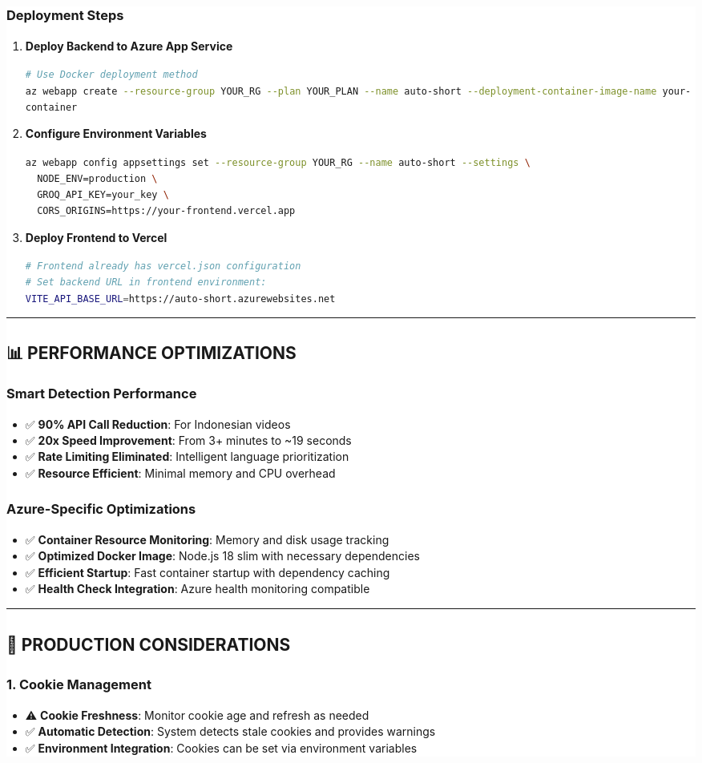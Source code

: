 ### **Deployment Steps**

1. **Deploy Backend to Azure App Service**

   ```bash
   # Use Docker deployment method
   az webapp create --resource-group YOUR_RG --plan YOUR_PLAN --name auto-short --deployment-container-image-name your-container
   ```

2. **Configure Environment Variables**

   ```bash
   az webapp config appsettings set --resource-group YOUR_RG --name auto-short --settings \
     NODE_ENV=production \
     GROQ_API_KEY=your_key \
     CORS_ORIGINS=https://your-frontend.vercel.app
   ```

3. **Deploy Frontend to Vercel**
   ```bash
   # Frontend already has vercel.json configuration
   # Set backend URL in frontend environment:
   VITE_API_BASE_URL=https://auto-short.azurewebsites.net
   ```

---

## 📊 **PERFORMANCE OPTIMIZATIONS**

### **Smart Detection Performance**

- ✅ **90% API Call Reduction**: For Indonesian videos
- ✅ **20x Speed Improvement**: From 3+ minutes to ~19 seconds
- ✅ **Rate Limiting Eliminated**: Intelligent language prioritization
- ✅ **Resource Efficient**: Minimal memory and CPU overhead

### **Azure-Specific Optimizations**

- ✅ **Container Resource Monitoring**: Memory and disk usage tracking
- ✅ **Optimized Docker Image**: Node.js 18 slim with necessary dependencies
- ✅ **Efficient Startup**: Fast container startup with dependency caching
- ✅ **Health Check Integration**: Azure health monitoring compatible

---

## 🚨 **PRODUCTION CONSIDERATIONS**

### **1. Cookie Management**

- ⚠️ **Cookie Freshness**: Monitor cookie age and refresh as needed
- ✅ **Automatic Detection**: System detects stale cookies and provides warnings
- ✅ **Environment Integration**: Cookies can be set via environment variables
